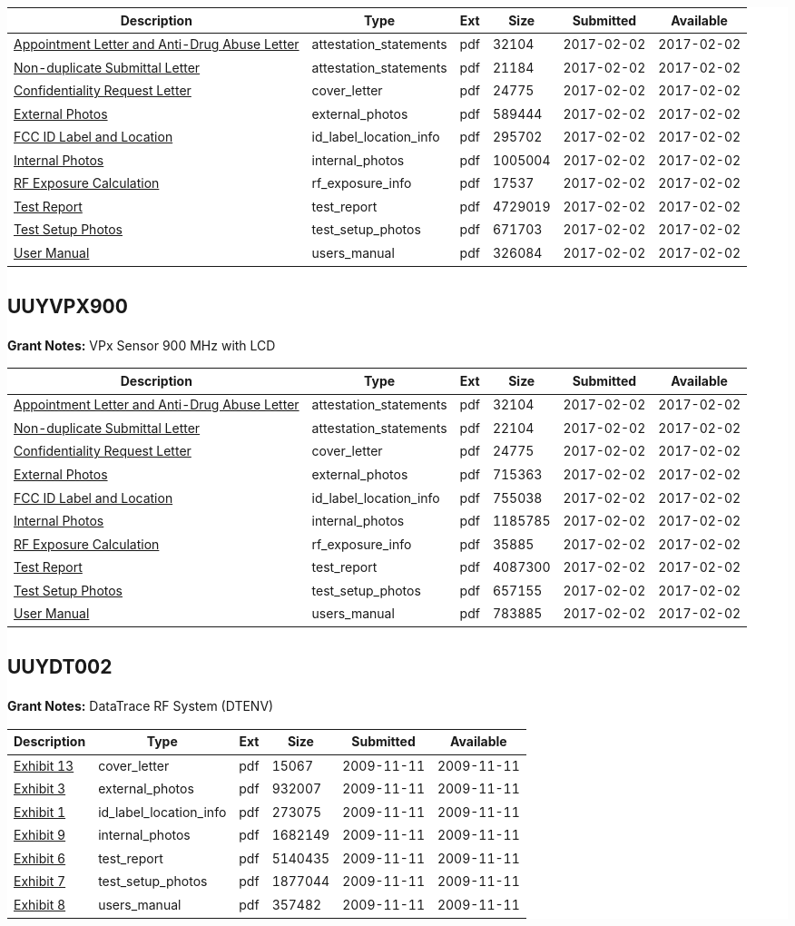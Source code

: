 | Description | Type | Ext | Size | Submitted | Available |
| ----------- | ---- | --- | ---- | --------- | --------- |
| [Appointment Letter and Anti-Drug Abuse Letter](UUYVPX900AP/733197e468ea174b46b82149b53d58fb/3275307.pdf) | attestation_statements | pdf | 32104 | 2017-02-02 | 2017-02-02 |
| [Non-duplicate Submittal Letter](UUYVPX900AP/733197e468ea174b46b82149b53d58fb/3275308.pdf) | attestation_statements | pdf | 21184 | 2017-02-02 | 2017-02-02 |
| [Confidentiality Request Letter](UUYVPX900AP/733197e468ea174b46b82149b53d58fb/3275310.pdf) | cover_letter | pdf | 24775 | 2017-02-02 | 2017-02-02 |
| [External Photos](UUYVPX900AP/733197e468ea174b46b82149b53d58fb/3275311.pdf) | external_photos | pdf | 589444 | 2017-02-02 | 2017-02-02 |
| [FCC ID Label and Location](UUYVPX900AP/733197e468ea174b46b82149b53d58fb/3275312.pdf) | id_label_location_info | pdf | 295702 | 2017-02-02 | 2017-02-02 |
| [Internal Photos](UUYVPX900AP/733197e468ea174b46b82149b53d58fb/3275313.pdf) | internal_photos | pdf | 1005004 | 2017-02-02 | 2017-02-02 |
| [RF Exposure Calculation](UUYVPX900AP/733197e468ea174b46b82149b53d58fb/3275315.pdf) | rf_exposure_info | pdf | 17537 | 2017-02-02 | 2017-02-02 |
| [Test Report](UUYVPX900AP/733197e468ea174b46b82149b53d58fb/3275317.pdf) | test_report | pdf | 4729019 | 2017-02-02 | 2017-02-02 |
| [Test Setup Photos](UUYVPX900AP/733197e468ea174b46b82149b53d58fb/3275318.pdf) | test_setup_photos | pdf | 671703 | 2017-02-02 | 2017-02-02 |
| [User Manual](UUYVPX900AP/733197e468ea174b46b82149b53d58fb/3275319.pdf) | users_manual | pdf | 326084 | 2017-02-02 | 2017-02-02 |
## UUYVPX900
**Grant Notes:** VPx Sensor 900 MHz with LCD

| Description | Type | Ext | Size | Submitted | Available |
| ----------- | ---- | --- | ---- | --------- | --------- |
| [Appointment Letter and Anti-Drug Abuse Letter](UUYVPX900/ef53019c67477189579555fd0393dcb2/3275307.pdf) | attestation_statements | pdf | 32104 | 2017-02-02 | 2017-02-02 |
| [Non-duplicate Submittal Letter](UUYVPX900/ef53019c67477189579555fd0393dcb2/3275513.pdf) | attestation_statements | pdf | 22104 | 2017-02-02 | 2017-02-02 |
| [Confidentiality Request Letter](UUYVPX900/ef53019c67477189579555fd0393dcb2/3275310.pdf) | cover_letter | pdf | 24775 | 2017-02-02 | 2017-02-02 |
| [External Photos](UUYVPX900/ef53019c67477189579555fd0393dcb2/3275516.pdf) | external_photos | pdf | 715363 | 2017-02-02 | 2017-02-02 |
| [FCC ID Label and Location](UUYVPX900/ef53019c67477189579555fd0393dcb2/3275517.pdf) | id_label_location_info | pdf | 755038 | 2017-02-02 | 2017-02-02 |
| [Internal Photos](UUYVPX900/ef53019c67477189579555fd0393dcb2/3275518.pdf) | internal_photos | pdf | 1185785 | 2017-02-02 | 2017-02-02 |
| [RF Exposure Calculation](UUYVPX900/ef53019c67477189579555fd0393dcb2/3275520.pdf) | rf_exposure_info | pdf | 35885 | 2017-02-02 | 2017-02-02 |
| [Test Report](UUYVPX900/ef53019c67477189579555fd0393dcb2/3275522.pdf) | test_report | pdf | 4087300 | 2017-02-02 | 2017-02-02 |
| [Test Setup Photos](UUYVPX900/ef53019c67477189579555fd0393dcb2/3275523.pdf) | test_setup_photos | pdf | 657155 | 2017-02-02 | 2017-02-02 |
| [User Manual](UUYVPX900/ef53019c67477189579555fd0393dcb2/3275524.pdf) | users_manual | pdf | 783885 | 2017-02-02 | 2017-02-02 |
## UUYDT002
**Grant Notes:** DataTrace RF System (DTENV)

| Description | Type | Ext | Size | Submitted | Available |
| ----------- | ---- | --- | ---- | --------- | --------- |
| [Exhibit 13](UUYDT002/3c2baab802c149aea8d98c969b294d36/1198017.pdf) | cover_letter | pdf | 15067 | 2009-11-11 | 2009-11-11 |
| [Exhibit 3](UUYDT002/3c2baab802c149aea8d98c969b294d36/1198009.pdf) | external_photos | pdf | 932007 | 2009-11-11 | 2009-11-11 |
| [Exhibit 1](UUYDT002/3c2baab802c149aea8d98c969b294d36/1198010.pdf) | id_label_location_info | pdf | 273075 | 2009-11-11 | 2009-11-11 |
| [Exhibit 9](UUYDT002/3c2baab802c149aea8d98c969b294d36/1198011.pdf) | internal_photos | pdf | 1682149 | 2009-11-11 | 2009-11-11 |
| [Exhibit 6](UUYDT002/3c2baab802c149aea8d98c969b294d36/1198014.pdf) | test_report | pdf | 5140435 | 2009-11-11 | 2009-11-11 |
| [Exhibit 7](UUYDT002/3c2baab802c149aea8d98c969b294d36/1198015.pdf) | test_setup_photos | pdf | 1877044 | 2009-11-11 | 2009-11-11 |
| [Exhibit 8](UUYDT002/3c2baab802c149aea8d98c969b294d36/1198016.pdf) | users_manual | pdf | 357482 | 2009-11-11 | 2009-11-11 |
